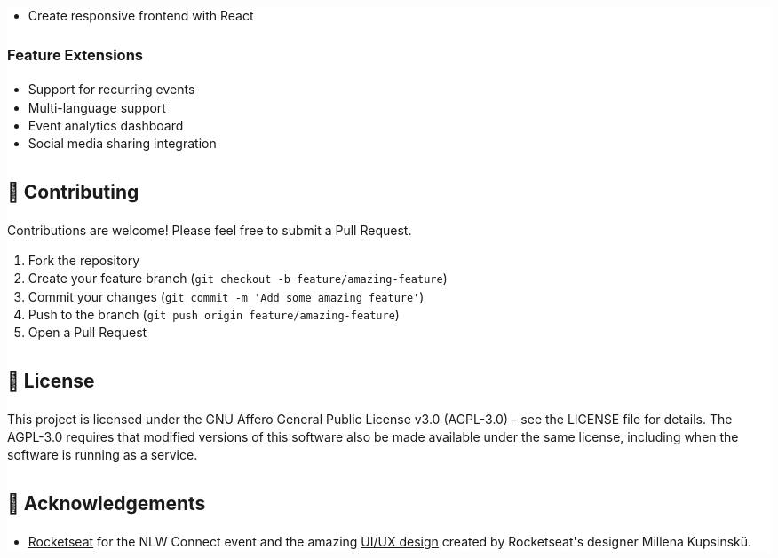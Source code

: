 - Create responsive frontend with React

### Feature Extensions

- Support for recurring events
- Multi-language support
- Event analytics dashboard
- Social media sharing integration

## 👥 Contributing

Contributions are welcome! Please feel free to submit a Pull Request.

1. Fork the repository
2. Create your feature branch (`git checkout -b feature/amazing-feature`)
3. Commit your changes (`git commit -m 'Add some amazing feature'`)
4. Push to the branch (`git push origin feature/amazing-feature`)
5. Open a Pull Request

## 📄 License

This project is licensed under the GNU Affero General Public License v3.0 (AGPL-3.0) - see the LICENSE file for details. The AGPL-3.0 requires that modified versions of this software also be made available under the same license, including when the software is running as a service.

## 🙏 Acknowledgements

- [Rocketseat](https://rocketseat.com.br) for the NLW Connect event and the amazing [UI/UX design](https://www.figma.com/community/file/1471119935944492720/nlw-connect-devstage) created by Rocketseat's designer Millena Kupsinskü.

